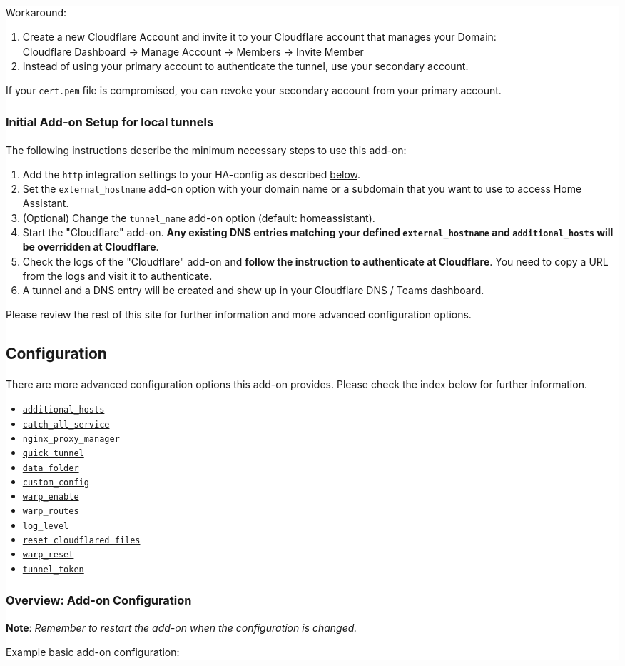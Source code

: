 Workaround:

1. Create a new Cloudflare Account and invite it to your Cloudflare account
   that manages your Domain:\
   Cloudflare Dashboard -> Manage Account -> Members -> Invite Member
1. Instead of using your primary account to authenticate the tunnel,
   use your secondary account.

If your `cert.pem` file is compromised, you can revoke your
secondary account from your primary account.

### Initial Add-on Setup for local tunnels

The following instructions describe the minimum necessary steps to use this add-on:

1. Add the `http` integration settings to your HA-config as described [below](#configurationyaml).
1. Set the `external_hostname` add-on option with your domain name or a subdomain
   that you want to use to access Home Assistant.
1. (Optional) Change the `tunnel_name` add-on option (default: homeassistant).
1. Start the "Cloudflare" add-on. **Any existing DNS entries matching your defined
   `external_hostname` and `additional_hosts` will be overridden at Cloudflare**.
1. Check the logs of the "Cloudflare" add-on and **follow the instruction to authenticate
   at Cloudflare**.
   You need to copy a URL from the logs and visit it to authenticate.
1. A tunnel and a DNS entry will be created and show up in your Cloudflare DNS /
   Teams dashboard.

Please review the rest of this site for further information and more
advanced configuration options.

## Configuration

There are more advanced configuration options this add-on provides.
Please check the index below for further information.

- [`additional_hosts`](#option-additional_hosts)
- [`catch_all_service`](#option-catch_all_service)
- [`nginx_proxy_manager`](#option-nginx_proxy_manager)
- [`quick_tunnel`](#option-quick_tunnel)
- [`data_folder`](#option-data_folder)
- [`custom_config`](#option-custom_config-advanced-option)
- [`warp_enable`](#option-warp_enable-advanced-option)
- [`warp_routes`](#option-warp_routes)
- [`log_level`](#option-log_level)
- [`reset_cloudflared_files`](#option-reset_cloudflared_files)
- [`warp_reset`](#option-warp_reset)
- [`tunnel_token`](#option-tunnel_token)

### Overview: Add-on Configuration

**Note**: _Remember to restart the add-on when the configuration is changed._

Example basic add-on configuration:
